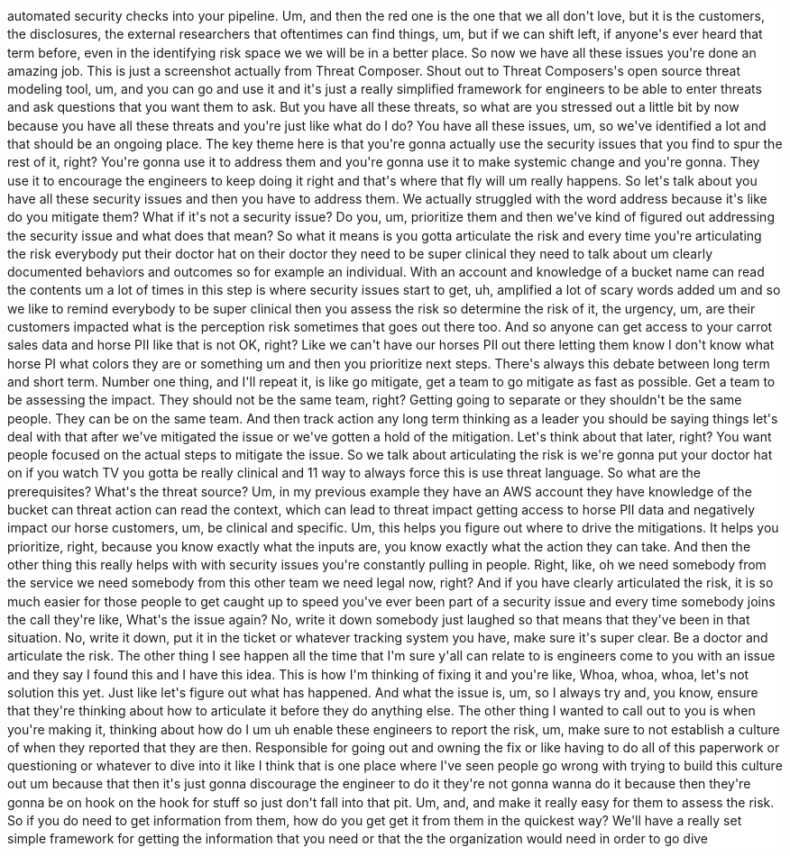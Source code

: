 automated security checks into your pipeline. Um, and then the red one is the one that we all don't love, but it is the customers, the disclosures, the external researchers that oftentimes can find things, um, but if we can shift left, if anyone's ever heard that term before, even in the identifying risk space we we will be in a better place. So now we have all these issues you're done an amazing job. This is just a screenshot actually from Threat Composer. Shout out to Threat Composers's open source threat modeling tool, um, and you can go and use it and it's just a really simplified framework for engineers to be able to enter threats and ask questions that you want them to ask. But you have all these threats, so what are you stressed out a little bit by now because you have all these threats and you're just like what do I do? You have all these issues, um, so we've identified a lot and that should be an ongoing place. The key theme here is that you're gonna actually use the security issues that you find to spur the rest of it, right? You're gonna use it to address them and you're gonna use it to make systemic change and you're gonna. They use it to encourage the engineers to keep doing it right and that's where that fly will um really happens. So let's talk about you have all these security issues and then you have to address them. We actually struggled with the word address because it's like do you mitigate them? What if it's not a security issue? Do you, um, prioritize them and then we've kind of figured out addressing the security issue and what does that mean? So what it means is you gotta articulate the risk and every time you're articulating the risk everybody put their doctor hat on their doctor they need to be super clinical they need to talk about um clearly documented behaviors and outcomes so for example an individual. With an account and knowledge of a bucket name can read the contents um a lot of times in this step is where security issues start to get, uh, amplified a lot of scary words added um and so we like to remind everybody to be super clinical then you assess the risk so determine the risk of it, the urgency, um, are their customers impacted what is the perception risk sometimes that goes out there too. And so anyone can get access to your carrot sales data and horse PII like that is not OK, right? Like we can't have our horses PII out there letting them know I don't know what horse PI what colors they are or something um and then you prioritize next steps. There's always this debate between long term and short term. Number one thing, and I'll repeat it, is like go mitigate, get a team to go mitigate as fast as possible. Get a team to be assessing the impact. They should not be the same team, right? Getting going to separate or they shouldn't be the same people. They can be on the same team. And then track action any long term thinking as a leader you should be saying things let's deal with that after we've mitigated the issue or we've gotten a hold of the mitigation. Let's think about that later, right? You want people focused on the actual steps to mitigate the issue. So we talk about articulating the risk is we're gonna put your doctor hat on if you watch TV you gotta be really clinical and 11 way to always force this is use threat language. So what are the prerequisites? What's the threat source? Um, in my previous example they have an AWS account they have knowledge of the bucket can threat action can read the context, which can lead to threat impact getting access to horse PII data and negatively impact our horse customers, um, be clinical and specific. Um, this helps you figure out where to drive the mitigations. It helps you prioritize, right, because you know exactly what the inputs are, you know exactly what the action they can take. And then the other thing this really helps with with security issues you're constantly pulling in people. Right, like, oh we need somebody from the service we need somebody from this other team we need legal now, right? And if you have clearly articulated the risk, it is so much easier for those people to get caught up to speed you've ever been part of a security issue and every time somebody joins the call they're like, What's the issue again? No, write it down somebody just laughed so that means that they've been in that situation. No, write it down, put it in the ticket or whatever tracking system you have, make sure it's super clear. Be a doctor and articulate the risk. The other thing I see happen all the time that I'm sure y'all can relate to is engineers come to you with an issue and they say I found this and I have this idea. This is how I'm thinking of fixing it and you're like, Whoa, whoa, whoa, let's not solution this yet. Just like let's figure out what has happened. And what the issue is, um, so I always try and, you know, ensure that they're thinking about how to articulate it before they do anything else. The other thing I wanted to call out to you is when you're making it, thinking about how do I um uh enable these engineers to report the risk, um, make sure to not establish a culture of when they reported that they are then. Responsible for going out and owning the fix or like having to do all of this paperwork or questioning or whatever to dive into it like I think that is one place where I've seen people go wrong with trying to build this culture out um because that then it's just gonna discourage the engineer to do it they're not gonna wanna do it because then they're gonna be on hook on the hook for stuff so just don't fall into that pit. Um, and, and make it really easy for them to assess the risk. So if you do need to get information from them, how do you get get it from them in the quickest way? We'll have a really set simple framework for getting the information that you need or that the the organization would need in order to go dive